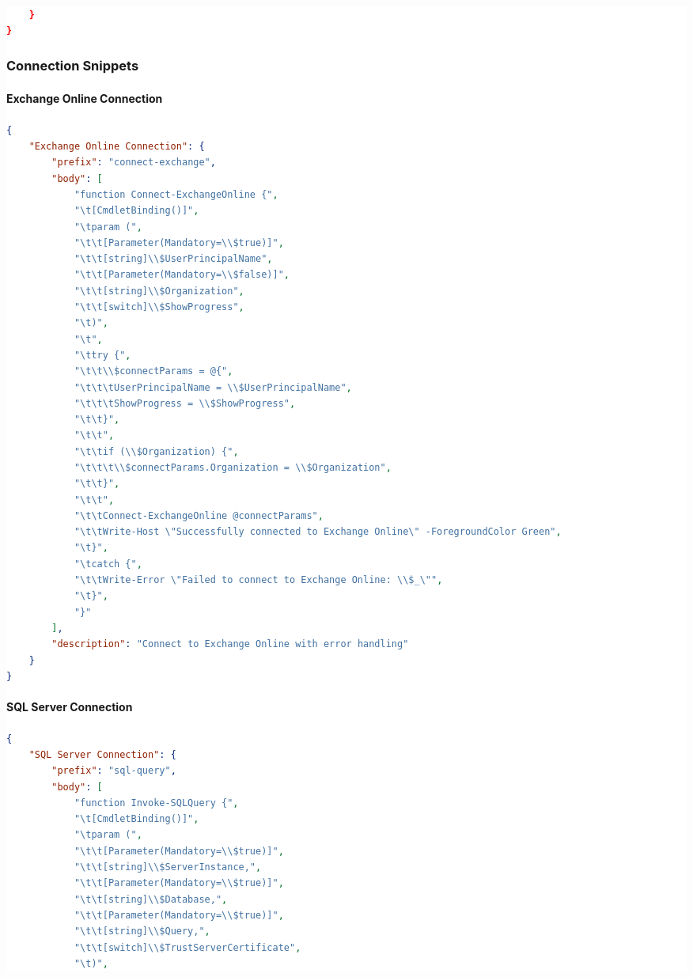 ```json
    }
}
```

### Connection Snippets

#### Exchange Online Connection

```json
{
    "Exchange Online Connection": {
        "prefix": "connect-exchange",
        "body": [
            "function Connect-ExchangeOnline {",
            "\t[CmdletBinding()]",
            "\tparam (",
            "\t\t[Parameter(Mandatory=\\$true)]",
            "\t\t[string]\\$UserPrincipalName",
            "\t\t[Parameter(Mandatory=\\$false)]",
            "\t\t[string]\\$Organization",
            "\t\t[switch]\\$ShowProgress",
            "\t)",
            "\t",
            "\ttry {",
            "\t\t\\$connectParams = @{",
            "\t\t\tUserPrincipalName = \\$UserPrincipalName",
            "\t\t\tShowProgress = \\$ShowProgress",
            "\t\t}",
            "\t\t",
            "\t\tif (\\$Organization) {",
            "\t\t\t\\$connectParams.Organization = \\$Organization",
            "\t\t}",
            "\t\t",
            "\t\tConnect-ExchangeOnline @connectParams",
            "\t\tWrite-Host \"Successfully connected to Exchange Online\" -ForegroundColor Green",
            "\t}",
            "\tcatch {",
            "\t\tWrite-Error \"Failed to connect to Exchange Online: \\$_\"",
            "\t}",
            "}"
        ],
        "description": "Connect to Exchange Online with error handling"
    }
}
```

#### SQL Server Connection

```json
{
    "SQL Server Connection": {
        "prefix": "sql-query",
        "body": [
            "function Invoke-SQLQuery {",
            "\t[CmdletBinding()]",
            "\tparam (",
            "\t\t[Parameter(Mandatory=\\$true)]",
            "\t\t[string]\\$ServerInstance,",
            "\t\t[Parameter(Mandatory=\\$true)]",
            "\t\t[string]\\$Database,",
            "\t\t[Parameter(Mandatory=\\$true)]",
            "\t\t[string]\\$Query,",
            "\t\t[switch]\\$TrustServerCertificate",
            "\t)",
```